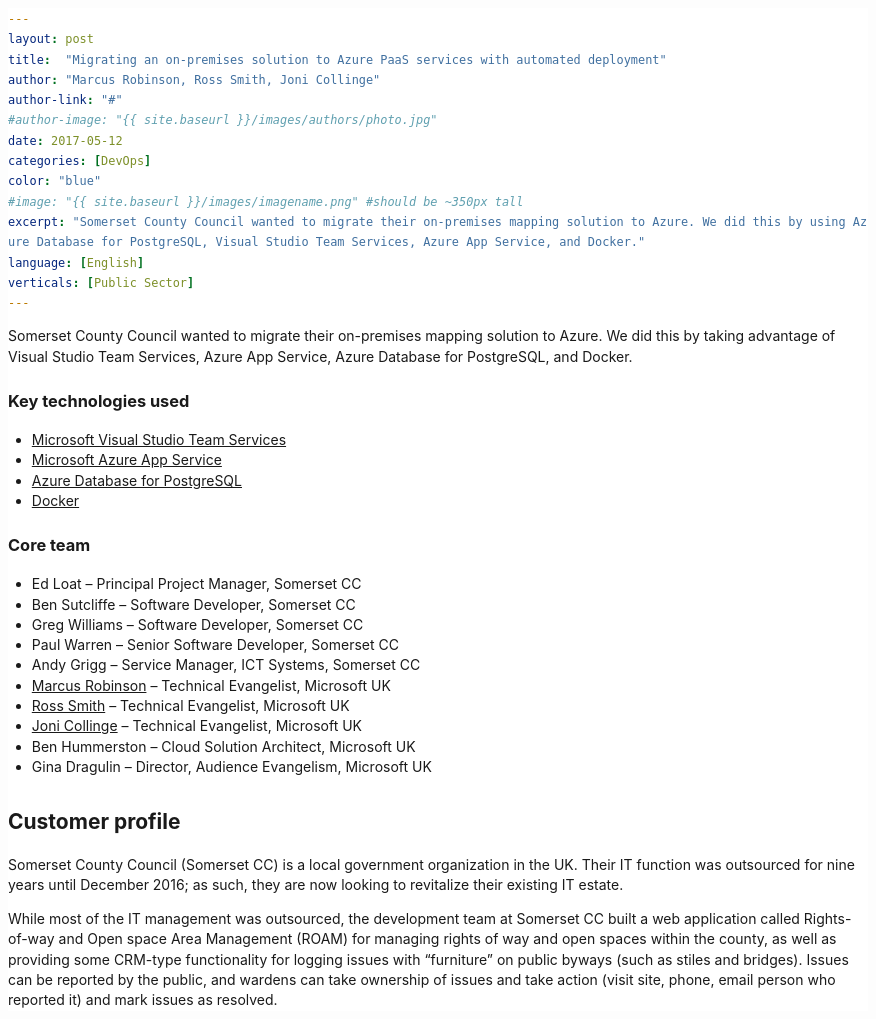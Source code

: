 ```yaml
---
layout: post
title:  "Migrating an on-premises solution to Azure PaaS services with automated deployment"
author: "Marcus Robinson, Ross Smith, Joni Collinge"
author-link: "#"
#author-image: "{{ site.baseurl }}/images/authors/photo.jpg"
date: 2017-05-12
categories: [DevOps]
color: "blue"
#image: "{{ site.baseurl }}/images/imagename.png" #should be ~350px tall
excerpt: "Somerset County Council wanted to migrate their on-premises mapping solution to Azure. We did this by using Azure Database for PostgreSQL, Visual Studio Team Services, Azure App Service, and Docker."
language: [English]
verticals: [Public Sector]
---
```


Somerset County Council wanted to migrate their on-premises mapping solution to Azure. We did this by taking advantage of Visual Studio Team Services, Azure App Service, Azure Database for PostgreSQL, and Docker.

### Key technologies used

- [Microsoft Visual Studio Team Services](https://www.visualstudio.com/team-services/)
- [Microsoft Azure App Service](https://azure.microsoft.com/en-us/services/app-service/)
- [Azure Database for PostgreSQL](https://azure.microsoft.com/en-us/services/postgresql/)
- [Docker](https://www.docker.com/)

### Core team

- Ed Loat – Principal Project Manager, Somerset CC
- Ben Sutcliffe – Software Developer, Somerset CC
- Greg Williams – Software Developer, Somerset CC
- Paul Warren – Senior Software Developer, Somerset CC 
- Andy Grigg – Service Manager, ICT Systems, Somerset CC 
- [Marcus Robinson](https://twitter.com/techdiction) – Technical Evangelist, Microsoft UK
- [Ross Smith](https://twitter.com/ross_p_smith) – Technical Evangelist, Microsoft UK
- [Joni Collinge](https://twitter.com/dotjson) – Technical Evangelist, Microsoft UK
- Ben Hummerston – Cloud Solution Architect, Microsoft UK
- Gina Dragulin – Director, Audience Evangelism, Microsoft UK

## Customer profile

Somerset County Council (Somerset CC) is a local government organization in the UK. Their IT function was outsourced for nine years until December 2016; as such, they are now looking to revitalize their existing IT estate.

While most of the IT management was outsourced, the development team at Somerset CC built a web application called Rights-of-way and Open space Area Management (ROAM) for managing rights of way and open spaces within the county, as well as providing some CRM-type functionality for logging issues with “furniture” on public byways (such as stiles and bridges). Issues can be reported by the public, and wardens can take ownership of issues and take action (visit site, phone, email person who reported it) and mark issues as resolved. 
